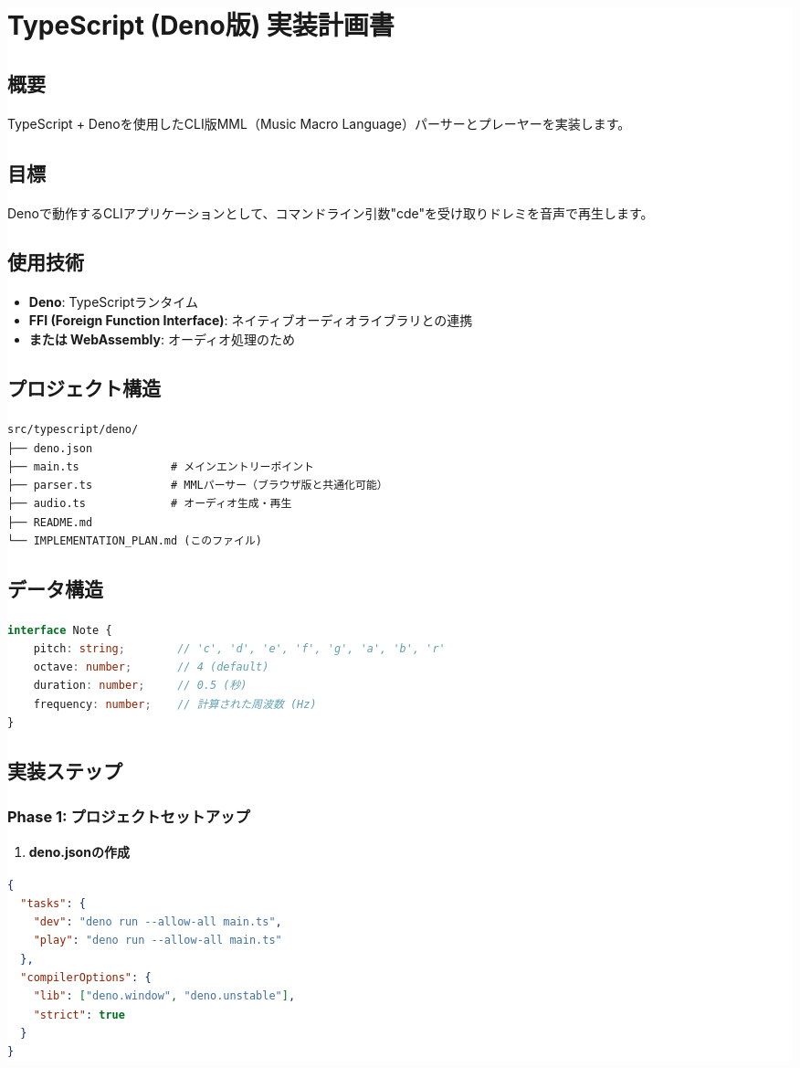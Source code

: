 # TypeScript (Deno版) 実装計画書

## 概要

TypeScript + Denoを使用したCLI版MML（Music Macro Language）パーサーとプレーヤーを実装します。

## 目標

Denoで動作するCLIアプリケーションとして、コマンドライン引数"cde"を受け取りドレミを音声で再生します。

## 使用技術

- **Deno**: TypeScriptランタイム
- **FFI (Foreign Function Interface)**: ネイティブオーディオライブラリとの連携
- **または WebAssembly**: オーディオ処理のため

## プロジェクト構造

```
src/typescript/deno/
├── deno.json
├── main.ts              # メインエントリーポイント
├── parser.ts            # MMLパーサー（ブラウザ版と共通化可能）
├── audio.ts             # オーディオ生成・再生
├── README.md
└── IMPLEMENTATION_PLAN.md (このファイル)
```

## データ構造

```typescript
interface Note {
    pitch: string;        // 'c', 'd', 'e', 'f', 'g', 'a', 'b', 'r'
    octave: number;       // 4 (default)
    duration: number;     // 0.5 (秒)
    frequency: number;    // 計算された周波数 (Hz)
}
```

## 実装ステップ

### Phase 1: プロジェクトセットアップ

1. **deno.jsonの作成**

```json
{
  "tasks": {
    "dev": "deno run --allow-all main.ts",
    "play": "deno run --allow-all main.ts"
  },
  "compilerOptions": {
    "lib": ["deno.window", "deno.unstable"],
    "strict": true
  }
}
```
